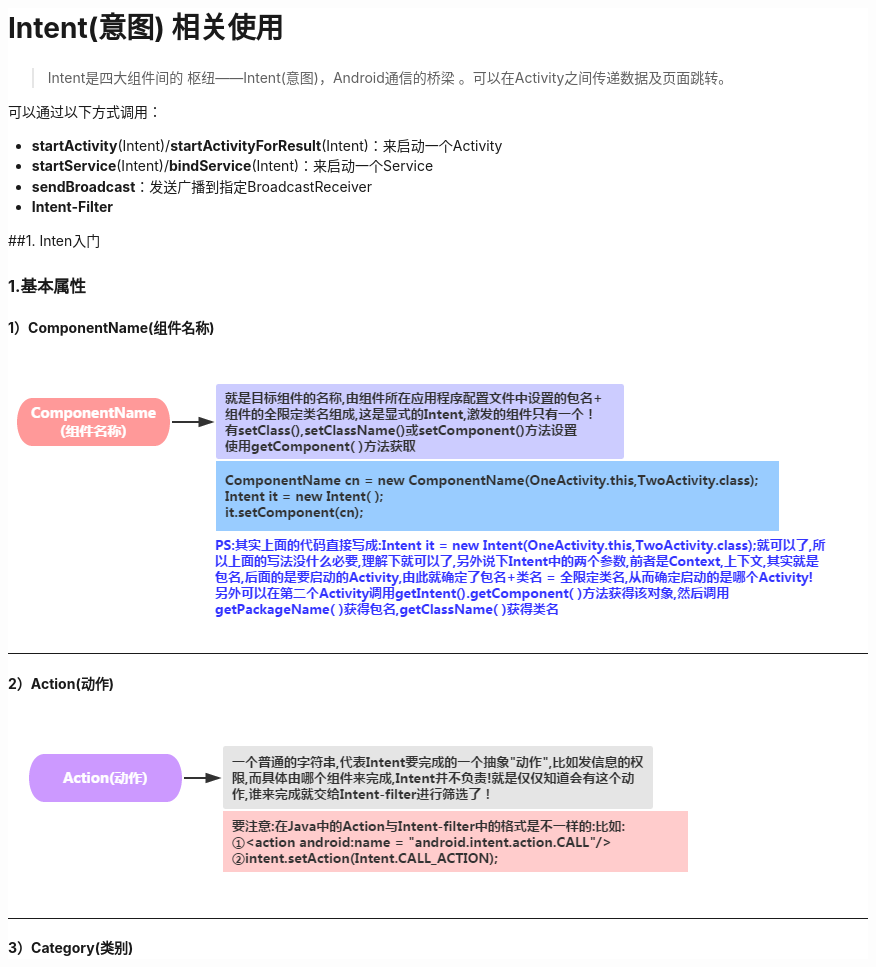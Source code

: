 #  Intent(意图) 相关使用

> Intent是四大组件间的 枢纽——Intent(意图)，Android通信的桥梁 。可以在Activity之间传递数据及页面跳转。

可以通过以下方式调用：

- **startActivity**(Intent)/**startActivityForResult**(Intent)：来启动一个Activity
- **startService**(Intent)/**bindService**(Intent)：来启动一个Service
- **sendBroadcast**：发送广播到指定BroadcastReceiver
- **Intent-Filter**

##1. Inten入门

### 1.基本属性

#### 1）ComponentName(组件名称)

![img](13.Intent%E7%9B%B8%E5%85%B3%E4%BD%BF%E7%94%A8.assets/93994466.jpg)

------

#### 2）Action(动作)

![img](13.Intent%E7%9B%B8%E5%85%B3%E4%BD%BF%E7%94%A8.assets/10976710.jpg)

------

#### 3）Category(类别)
